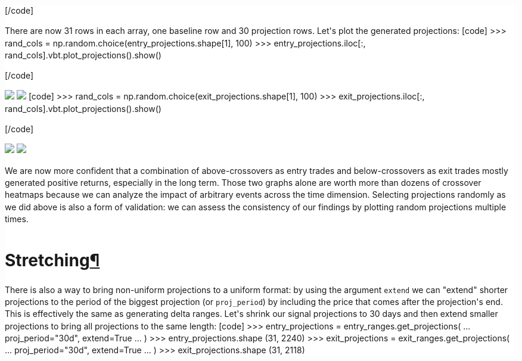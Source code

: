 [/code]

There are now 31 rows in each array, one baseline row and 30 projection rows. Let's plot the generated projections:
[code] 
 [](https://vectorbt.pro/pvt_7a467f6b/tutorials/patterns-and-projections/projections/#__codelineno-38-1)>>> rand_cols = np.random.choice(entry_projections.shape[1], 100)
 [](https://vectorbt.pro/pvt_7a467f6b/tutorials/patterns-and-projections/projections/#__codelineno-38-2)>>> entry_projections.iloc[:, rand_cols].vbt.plot_projections().show()
 
[/code]

![](https://vectorbt.pro/pvt_7a467f6b/assets/images/tutorials/patterns/entry_proj_period.light.svg#only-light) ![](https://vectorbt.pro/pvt_7a467f6b/assets/images/tutorials/patterns/entry_proj_period.dark.svg#only-dark)
[code] 
 [](https://vectorbt.pro/pvt_7a467f6b/tutorials/patterns-and-projections/projections/#__codelineno-39-1)>>> rand_cols = np.random.choice(exit_projections.shape[1], 100)
 [](https://vectorbt.pro/pvt_7a467f6b/tutorials/patterns-and-projections/projections/#__codelineno-39-2)>>> exit_projections.iloc[:, rand_cols].vbt.plot_projections().show()
 
[/code]

![](https://vectorbt.pro/pvt_7a467f6b/assets/images/tutorials/patterns/exit_proj_period.light.svg#only-light) ![](https://vectorbt.pro/pvt_7a467f6b/assets/images/tutorials/patterns/exit_proj_period.dark.svg#only-dark)

We are now more confident that a combination of above-crossovers as entry trades and below-crossovers as exit trades mostly generated positive returns, especially in the long term. Those two graphs alone are worth more than dozens of crossover heatmaps because we can analyze the impact of arbitrary events across the time dimension. Selecting projections randomly as we did above is also a form of validation: we can assess the consistency of our findings by plotting random projections multiple times.


# Stretching[¶](https://vectorbt.pro/pvt_7a467f6b/tutorials/patterns-and-projections/projections/#stretching "Permanent link")

There is also a way to bring non-uniform projections to a uniform format: by using the argument `extend` we can "extend" shorter projections to the period of the biggest projection (or `proj_period`) by including the price that comes after the projection's end. This is effectively the same as generating delta ranges. Let's shrink our signal projections to 30 days and then extend smaller projections to bring all projections to the same length:
[code] 
 [](https://vectorbt.pro/pvt_7a467f6b/tutorials/patterns-and-projections/projections/#__codelineno-40-1)>>> entry_projections = entry_ranges.get_projections(
 [](https://vectorbt.pro/pvt_7a467f6b/tutorials/patterns-and-projections/projections/#__codelineno-40-2)... proj_period="30d", extend=True
 [](https://vectorbt.pro/pvt_7a467f6b/tutorials/patterns-and-projections/projections/#__codelineno-40-3)... )
 [](https://vectorbt.pro/pvt_7a467f6b/tutorials/patterns-and-projections/projections/#__codelineno-40-4)>>> entry_projections.shape
 [](https://vectorbt.pro/pvt_7a467f6b/tutorials/patterns-and-projections/projections/#__codelineno-40-5)(31, 2240)
 [](https://vectorbt.pro/pvt_7a467f6b/tutorials/patterns-and-projections/projections/#__codelineno-40-6)
 [](https://vectorbt.pro/pvt_7a467f6b/tutorials/patterns-and-projections/projections/#__codelineno-40-7)>>> exit_projections = exit_ranges.get_projections(
 [](https://vectorbt.pro/pvt_7a467f6b/tutorials/patterns-and-projections/projections/#__codelineno-40-8)... proj_period="30d", extend=True
 [](https://vectorbt.pro/pvt_7a467f6b/tutorials/patterns-and-projections/projections/#__codelineno-40-9)... )
 [](https://vectorbt.pro/pvt_7a467f6b/tutorials/patterns-and-projections/projections/#__codelineno-40-10)>>> exit_projections.shape
 [](https://vectorbt.pro/pvt_7a467f6b/tutorials/patterns-and-projections/projections/#__codelineno-40-11)(31, 2118)
 [](https://vectorbt.pro/pvt_7a467f6b/tutorials/patterns-and-projections/projections/#__codelineno-40-12)
